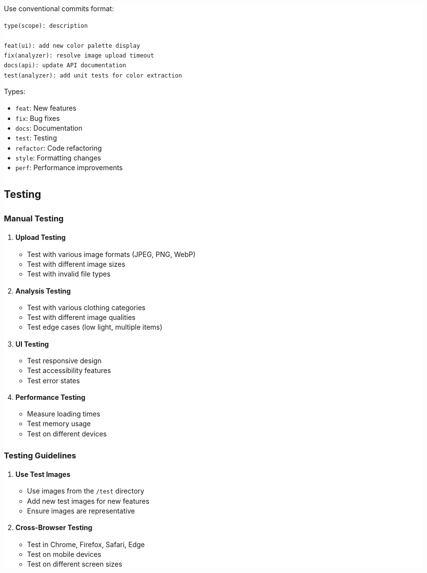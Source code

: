 Use conventional commits format:

```
type(scope): description

feat(ui): add new color palette display
fix(analyzer): resolve image upload timeout
docs(api): update API documentation
test(analyzer): add unit tests for color extraction
```

Types:
- `feat`: New features
- `fix`: Bug fixes
- `docs`: Documentation
- `test`: Testing
- `refactor`: Code refactoring
- `style`: Formatting changes
- `perf`: Performance improvements

## Testing

### Manual Testing

1. **Upload Testing**
   - Test with various image formats (JPEG, PNG, WebP)
   - Test with different image sizes
   - Test with invalid file types

2. **Analysis Testing**
   - Test with various clothing categories
   - Test with different image qualities
   - Test edge cases (low light, multiple items)

3. **UI Testing**
   - Test responsive design
   - Test accessibility features
   - Test error states

4. **Performance Testing**
   - Measure loading times
   - Test memory usage
   - Test on different devices

### Testing Guidelines

1. **Use Test Images**
   - Use images from the `/test` directory
   - Add new test images for new features
   - Ensure images are representative

2. **Cross-Browser Testing**
   - Test in Chrome, Firefox, Safari, Edge
   - Test on mobile devices
   - Test on different screen sizes
